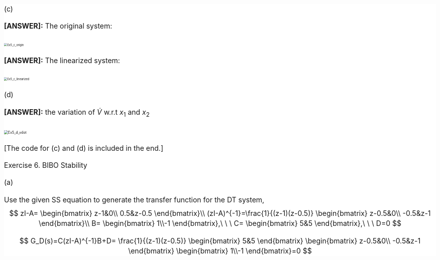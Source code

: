 <div STYLE="page-break-after: always;"></div>

(c)

**[ANSWER]:** The original system:

<img src="C:\Users\Brad's PC\iCloudDrive\F21-24677\Assignments\HW5\Ex5_c_origin.png" alt="Ex5_c_origin" style="zoom: 40%;" />

**[ANSWER]:** The linearized system:

<img src="C:\Users\Brad's PC\iCloudDrive\F21-24677\Assignments\HW5\Ex5_c_linearized.png" alt="Ex5_c_linearized" style="zoom: 40%;" />

<div STYLE="page-break-after: always;"></div>

(d)

**[ANSWER]:** the variation of $\dot V$ w.r.t $x_1$ and $x_2$ 

<img src="C:\Users\Brad's PC\iCloudDrive\F21-24677\Assignments\HW5\Ex5_d_vdot.png" alt="Ex5_d_vdot" style="zoom: 50%;" />

[The code for (c) and (d) is included in the end.]



Exercise 6. BIBO Stability

(a)

Use the given SS equation to generate the transfer function for the DT system,
$$
zI-A=
\begin{bmatrix}
z-1&0\\
0.5&z-0.5
\end{bmatrix}\\
(zI-A)^{-1}=\frac{1}{(z-1)(z-0.5)}
\begin{bmatrix}
z-0.5&0\\
-0.5&z-1
\end{bmatrix}\\
B=
\begin{bmatrix}
1\\-1
\end{bmatrix},\ \ \ 
C=
\begin{bmatrix}
5&5
\end{bmatrix},\ \ \ 
D=0
$$

$$
G_D(s)=C(zI-A)^{-1}B+D=
\frac{1}{(z-1)(z-0.5)}
\begin{bmatrix}
5&5
\end{bmatrix}
\begin{bmatrix}
z-0.5&0\\
-0.5&z-1
\end{bmatrix}
\begin{bmatrix}
1\\-1
\end{bmatrix}=0
$$
